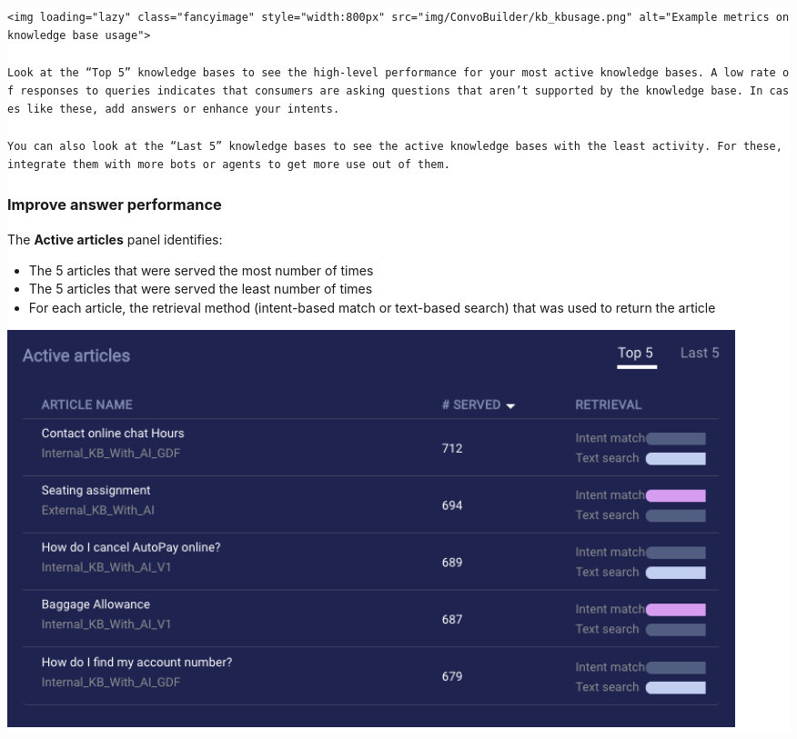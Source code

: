     <img loading="lazy" class="fancyimage" style="width:800px" src="img/ConvoBuilder/kb_kbusage.png" alt="Example metrics on knowledge base usage">

    Look at the “Top 5” knowledge bases to see the high-level performance for your most active knowledge bases. A low rate of responses to queries indicates that consumers are asking questions that aren’t supported by the knowledge base. In cases like these, add answers or enhance your intents.

    You can also look at the “Last 5” knowledge bases to see the active knowledge bases with the least activity. For these, integrate them with more bots or agents to get more use out of them.

### Improve answer performance

The **Active articles** panel identifies:

* The 5 articles that were served the most number of times
* The 5 articles that were served the least number of times
* For each article, the retrieval method (intent-based match or text-based search) that was used to return the article

<img loading="lazy" class="fancyimage" style="width:800px" src="img/ConvoBuilder/kb_activearticles.png" alt="Example metrics on active articles">
